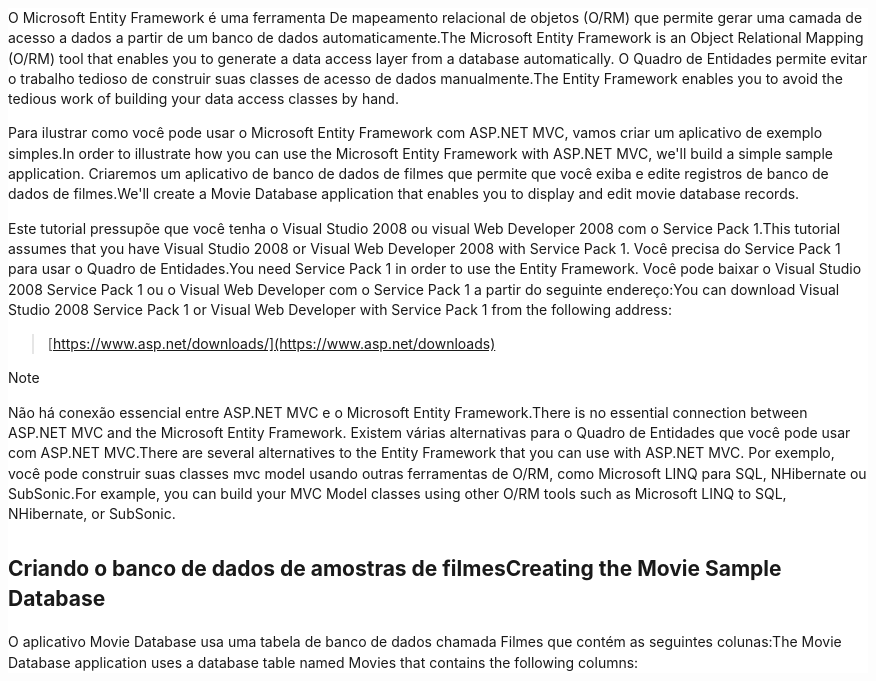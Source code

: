 <span data-ttu-id="a2c26-112">O Microsoft Entity Framework é uma ferramenta De mapeamento relacional de objetos (O/RM) que permite gerar uma camada de acesso a dados a partir de um banco de dados automaticamente.</span><span class="sxs-lookup"><span data-stu-id="a2c26-112">The Microsoft Entity Framework is an Object Relational Mapping (O/RM) tool that enables you to generate a data access layer from a database automatically.</span></span> <span data-ttu-id="a2c26-113">O Quadro de Entidades permite evitar o trabalho tedioso de construir suas classes de acesso de dados manualmente.</span><span class="sxs-lookup"><span data-stu-id="a2c26-113">The Entity Framework enables you to avoid the tedious work of building your data access classes by hand.</span></span>

<span data-ttu-id="a2c26-114">Para ilustrar como você pode usar o Microsoft Entity Framework com ASP.NET MVC, vamos criar um aplicativo de exemplo simples.</span><span class="sxs-lookup"><span data-stu-id="a2c26-114">In order to illustrate how you can use the Microsoft Entity Framework with ASP.NET MVC, we'll build a simple sample application.</span></span> <span data-ttu-id="a2c26-115">Criaremos um aplicativo de banco de dados de filmes que permite que você exiba e edite registros de banco de dados de filmes.</span><span class="sxs-lookup"><span data-stu-id="a2c26-115">We'll create a Movie Database application that enables you to display and edit movie database records.</span></span>

<span data-ttu-id="a2c26-116">Este tutorial pressupõe que você tenha o Visual Studio 2008 ou visual Web Developer 2008 com o Service Pack 1.</span><span class="sxs-lookup"><span data-stu-id="a2c26-116">This tutorial assumes that you have Visual Studio 2008 or Visual Web Developer 2008 with Service Pack 1.</span></span> <span data-ttu-id="a2c26-117">Você precisa do Service Pack 1 para usar o Quadro de Entidades.</span><span class="sxs-lookup"><span data-stu-id="a2c26-117">You need Service Pack 1 in order to use the Entity Framework.</span></span> <span data-ttu-id="a2c26-118">Você pode baixar o Visual Studio 2008 Service Pack 1 ou o Visual Web Developer com o Service Pack 1 a partir do seguinte endereço:</span><span class="sxs-lookup"><span data-stu-id="a2c26-118">You can download Visual Studio 2008 Service Pack 1 or Visual Web Developer with Service Pack 1 from the following address:</span></span>

> [https://www.asp.net/downloads/](https://www.asp.net/downloads)

> [!NOTE] 
> 
> <span data-ttu-id="a2c26-119">Não há conexão essencial entre ASP.NET MVC e o Microsoft Entity Framework.</span><span class="sxs-lookup"><span data-stu-id="a2c26-119">There is no essential connection between ASP.NET MVC and the Microsoft Entity Framework.</span></span> <span data-ttu-id="a2c26-120">Existem várias alternativas para o Quadro de Entidades que você pode usar com ASP.NET MVC.</span><span class="sxs-lookup"><span data-stu-id="a2c26-120">There are several alternatives to the Entity Framework that you can use with ASP.NET MVC.</span></span> <span data-ttu-id="a2c26-121">Por exemplo, você pode construir suas classes mvc model usando outras ferramentas de O/RM, como Microsoft LINQ para SQL, NHibernate ou SubSonic.</span><span class="sxs-lookup"><span data-stu-id="a2c26-121">For example, you can build your MVC Model classes using other O/RM tools such as Microsoft LINQ to SQL, NHibernate, or SubSonic.</span></span>

## <a name="creating-the-movie-sample-database"></a><span data-ttu-id="a2c26-122">Criando o banco de dados de amostras de filmes</span><span class="sxs-lookup"><span data-stu-id="a2c26-122">Creating the Movie Sample Database</span></span>

<span data-ttu-id="a2c26-123">O aplicativo Movie Database usa uma tabela de banco de dados chamada Filmes que contém as seguintes colunas:</span><span class="sxs-lookup"><span data-stu-id="a2c26-123">The Movie Database application uses a database table named Movies that contains the following columns:</span></span>
